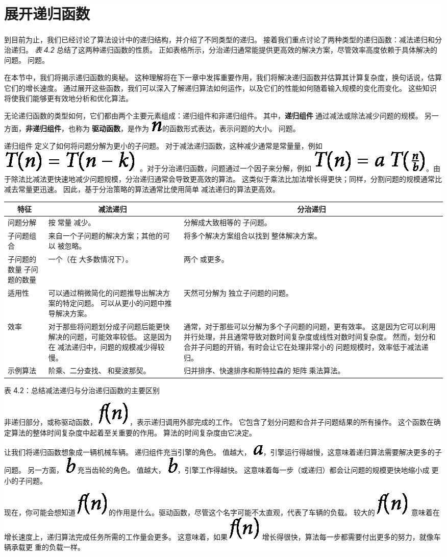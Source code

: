 # <st c="36941">展开递归函数</st>

<st c="36972">到目前为止，我们已经讨论了算法设计中的递归结构，并介绍了不同类型的递归。</st> <st c="37090">接着我们重点讨论了两种类型的递归函数：减法递归和分治递归。</st> *<st c="37180">表 4.2</st>* <st c="37189">总结了这两种递归函数的性质。</st> <st c="37262">正如表格所示，分治递归通常能提供更高效的解决方案，尽管效率高度依赖于具体解决的问题。</st> <st c="37424">问题。</st>

<st c="37437">在本节中，我们将揭示递归函数的奥秘。</st> <st c="37495">这种理解将在下一章中发挥重要作用，我们将解决递归函数并估算其计算复杂度，换句话说，估算它们的增长速度。</st> <st c="37680">通过展开这些函数，我们可以深入了解递归算法如何运作，以及它们的性能如何随着输入规模的变化而变化。</st> <st c="37819">这些知识将使我们能够更有效地分析和优化算法。</st>

<st c="37901">无论递归函数的类型如何，它们都由两个主要元素组成：递归组件和非递归组件。</st> <st c="38041">其中，**<st c="38045">递归组件</st>** <st c="38064">通过减法或除法减少问题的规模。</st> <st c="38084">另一方面，**<st c="38154">非递归组件</st>**<st c="38177">，也称为</st> **<st c="38197">驱动函数</st>**<st c="38213">，是作为</st> ![<mml:math xmlns:mml="http://www.w3.org/1998/Math/MathML" xmlns:m="http://schemas.openxmlformats.org/officeDocument/2006/math"><mml:mi>n</mml:mi></mml:math>](img/48.png)<st c="38245"><st c="38294">的函数形式表达，表示问题的大小。</st> <st c="38321">问题。</st></st>

<st c="38333">递归组件</st> <st c="38357">定义了如何将问题分解为更小的子问题。</st> <st c="38423">对于减法递归函数，这种减少通常是常量量，例如</st> ![<math xmlns="http://www.w3.org/1998/Math/MathML"><mrow><mrow><mrow><mi>T</mi><mo>(</mo><mi>n</mi><mo>)</mo><mo>=</mo><mi>T</mi><mo>(</mo><mi>n</mi><mo>−</mo><mi>k</mi><mo>)</mo></mrow></mrow></mrow></math>](img/515.png)<st c="38519"><st c="38520">。对于分治递归函数，问题通过一个因子来分解，例如</st> ![<math xmlns="http://www.w3.org/1998/Math/MathML"><mrow><mrow><mrow><mi>T</mi><mo>(</mo><mi>n</mi><mo>)</mo><mo>=</mo><mi>a</mi><mi>T</mi><mo>(</mo><mstyle scriptlevel="+1"><mfrac><mi>n</mi><mi>b</mi></mfrac></mstyle><mo>)</mo></mrow></mrow></mrow></math>](img/516.png)<st c="38611"><st c="38624">。由于除法比减法更快速地减少问题规模，分治递归通常会导致更高效的算法。</st> <st c="38772">这类似于乘法比加法增长得更快；同样，分割问题的规模通常比减去常量更迅速。</st> <st c="38944">因此，基于分治策略的算法通常比使用简单</st> <st c="39057">减法递归的算法更高效。</st></st></st>

| **<st c="39079">特征</st>** | **<st c="39087">减法递归</st>** | **<st c="39110">分治递归</st>** |
| --- | --- | --- |
| <st c="39140">问题分解</st> | <st c="39158">按</st> <st c="39168">常量</st> <st c="39174">减少。</st> | <st c="39190">分解成大致相等的</st> <st c="39212">子问题。</st> |
| <st c="39236">子问题组合</st> | <st c="39259">来自一个子问题的解决方案；其他的可以</st> <st c="39303">被忽略。</st> | <st c="39314">将多个解决方案组合以找到</st> <st c="39346">整体解决方案。</st> |
| <st c="39363">子问题的数量</st> <st c="39371">子问题的数量</st> | <st c="39385">一个（在</st> <st c="39394">大多数情况下）</st>。 | <st c="39406">两个</st> <st c="39411">或更多。</st> |
| <st c="39419">适用性</st> | <st c="39433">可以通过稍微简化的问题推导出解决方案的特定问题。</st> <st c="39502">可以从更小的问题中推导解决方案。</st> | <st c="39518">天然可分解为</st> <st c="39562">独立子问题的问题。</st> |
| <st c="39586">效率</st> | <st c="39597">对于那些将问题划分成子问题后能更快解决的问题，可能效率较低。</st> <st c="39725">这是因为在</st> <st c="39778">减法递归中，问题的规模减少得较慢。</st> | <st c="39801">通常，对于那些可以分解为多个子问题的问题，更有效率。</st> <st c="39892">这是因为它可以利用并行处理，并且通常导致对数时间复杂度或线性对数时间复杂度。</st> <st c="40010">然而，划分和合并子问题的开销，有时会让它在处理非常小的</st> <st c="40150">问题规模时，效率低于减法递归。</st> |
| <st c="40164">示例算法</st> | <st c="40183">阶乘、二分查找、</st> <st c="40202">和斐波那契。</st> | <st c="40224">归并排序、快速排序和斯特拉森的</st> <st c="40264">矩阵</st> <st c="40271">乘法算法。</st> |

<st c="40296">表 4.2：总结减法递归与分治递归函数的主要区别</st>

<st c="40403">非递归部分，或称驱动函数，</st> ![<mml:math xmlns:mml="http://www.w3.org/1998/Math/MathML" xmlns:m="http://schemas.openxmlformats.org/officeDocument/2006/math"><mml:mi>f</mml:mi><mml:mo>(</mml:mo><mml:mi>n</mml:mi><mml:mo>)</mml:mo></mml:math>](img/517.png)<st c="40454"><st c="40459">，表示递归调用外部完成的工作。</st> <st c="40515">它包含了划分问题和合并子问题结果的所有操作。</st> <st c="40625">这个函数在确定算法的整体时间复杂度中起着至关重要的作用。</st> <st c="40706">算法的时间复杂度由它决定。</st></st>

<st c="40720">让我们将递归函数想象成一辆机械车辆。</st> <st c="40784">递归组件充当引擎的角色。</st> <st c="40828">值越大，</st> ![<mml:math xmlns:mml="http://www.w3.org/1998/Math/MathML" xmlns:m="http://schemas.openxmlformats.org/officeDocument/2006/math"><mml:mi>a</mml:mi></mml:math>](img/518.png)<st c="40852"><st c="40853">，引擎运行得越慢，这意味着递归算法需要解决更多的子问题。</st> <st c="40941">另一方面，</st> ![<mml:math xmlns:mml="http://www.w3.org/1998/Math/MathML" xmlns:m="http://schemas.openxmlformats.org/officeDocument/2006/math"><mml:mi>b</mml:mi></mml:math>](img/493.png) <st c="40960"><st c="40961">充当齿轮的角色。</st> <st c="40986">值越大，</st> ![<mml:math xmlns:mml="http://www.w3.org/1998/Math/MathML" xmlns:m="http://schemas.openxmlformats.org/officeDocument/2006/math"><mml:mi>b</mml:mi></mml:math>](img/493.png)<st c="41010"><st c="41011">，引擎工作得越快。</st> <st c="41042">这意味着每一步（或递归）都会让问题的规模更快地缩小成</st> <st c="41137">更小的子问题。</st></st></st></st>

<st c="41157">现在，你可能会想知道</st> ![<mml:math xmlns:mml="http://www.w3.org/1998/Math/MathML" xmlns:m="http://schemas.openxmlformats.org/officeDocument/2006/math"><mml:mi>f</mml:mi><mml:mo>(</mml:mo><mml:mi>n</mml:mi><mml:mo>)</mml:mo></mml:math>](img/521.png)<st c="41198"><st c="41199">的作用是什么。驱动函数，尽管这个名字可能不太直观，代表了车辆的负载。</st> <st c="41306">较大的</st> ![<mml:math xmlns:mml="http://www.w3.org/1998/Math/MathML" xmlns:m="http://schemas.openxmlformats.org/officeDocument/2006/math"><mml:mi>f</mml:mi><mml:mo>(</mml:mo><mml:mi>n</mml:mi><mml:mo>)</mml:mo></mml:math>](img/494.png) <st c="41317"><st c="41322">意味着在增长速度上，递归算法完成任务所需的工作量会更多。</st> <st c="41425">这意味着，如果</st> ![<mml:math xmlns:mml="http://www.w3.org/1998/Math/MathML" xmlns:m="http://schemas.openxmlformats.org/officeDocument/2006/math"><mml:mi>f</mml:mi><mml:mo>(</mml:mo><mml:mi>n</mml:mi><mml:mo>)</mml:mo></mml:math>](img/523.png) <st c="41444"><st c="41445">增长得很快，算法每一步都需要付出更多的努力，就像车辆承载更</st> <st c="41549">重的负载一样。</st></st></st></st>
